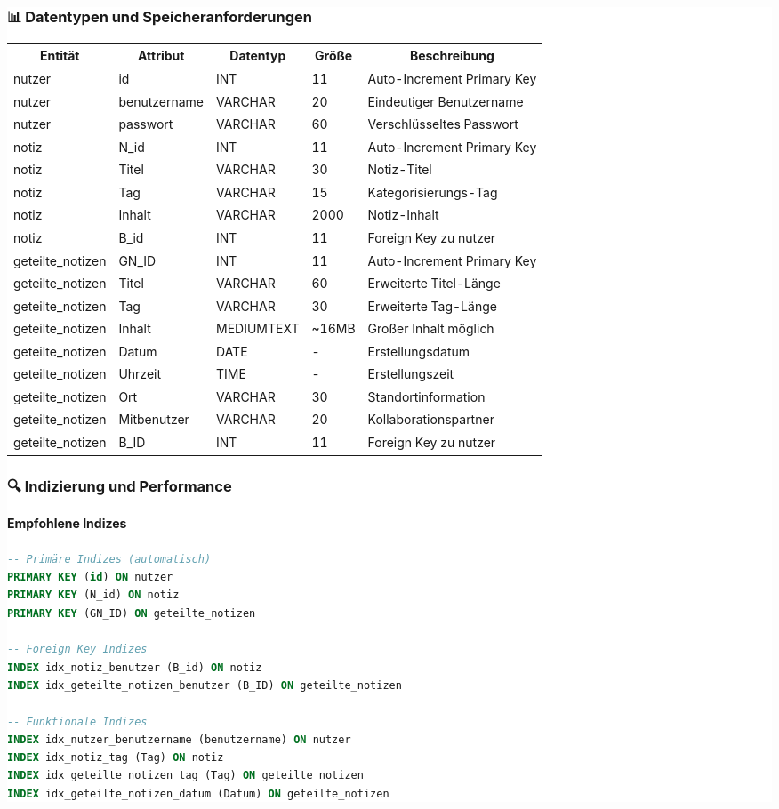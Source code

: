### 📊 Datentypen und Speicheranforderungen

| Entität | Attribut | Datentyp | Größe | Beschreibung |
|---------|----------|----------|-------|--------------|
| nutzer | id | INT | 11 | Auto-Increment Primary Key |
| nutzer | benutzername | VARCHAR | 20 | Eindeutiger Benutzername |
| nutzer | passwort | VARCHAR | 60 | Verschlüsseltes Passwort |
| notiz | N_id | INT | 11 | Auto-Increment Primary Key |
| notiz | Titel | VARCHAR | 30 | Notiz-Titel |
| notiz | Tag | VARCHAR | 15 | Kategorisierungs-Tag |
| notiz | Inhalt | VARCHAR | 2000 | Notiz-Inhalt |
| notiz | B_id | INT | 11 | Foreign Key zu nutzer |
| geteilte_notizen | GN_ID | INT | 11 | Auto-Increment Primary Key |
| geteilte_notizen | Titel | VARCHAR | 60 | Erweiterte Titel-Länge |
| geteilte_notizen | Tag | VARCHAR | 30 | Erweiterte Tag-Länge |
| geteilte_notizen | Inhalt | MEDIUMTEXT | ~16MB | Großer Inhalt möglich |
| geteilte_notizen | Datum | DATE | - | Erstellungsdatum |
| geteilte_notizen | Uhrzeit | TIME | - | Erstellungszeit |
| geteilte_notizen | Ort | VARCHAR | 30 | Standortinformation |
| geteilte_notizen | Mitbenutzer | VARCHAR | 20 | Kollaborationspartner |
| geteilte_notizen | B_ID | INT | 11 | Foreign Key zu nutzer |

### 🔍 Indizierung und Performance

#### Empfohlene Indizes
```sql
-- Primäre Indizes (automatisch)
PRIMARY KEY (id) ON nutzer
PRIMARY KEY (N_id) ON notiz  
PRIMARY KEY (GN_ID) ON geteilte_notizen

-- Foreign Key Indizes
INDEX idx_notiz_benutzer (B_id) ON notiz
INDEX idx_geteilte_notizen_benutzer (B_ID) ON geteilte_notizen

-- Funktionale Indizes
INDEX idx_nutzer_benutzername (benutzername) ON nutzer
INDEX idx_notiz_tag (Tag) ON notiz
INDEX idx_geteilte_notizen_tag (Tag) ON geteilte_notizen
INDEX idx_geteilte_notizen_datum (Datum) ON geteilte_notizen
```
